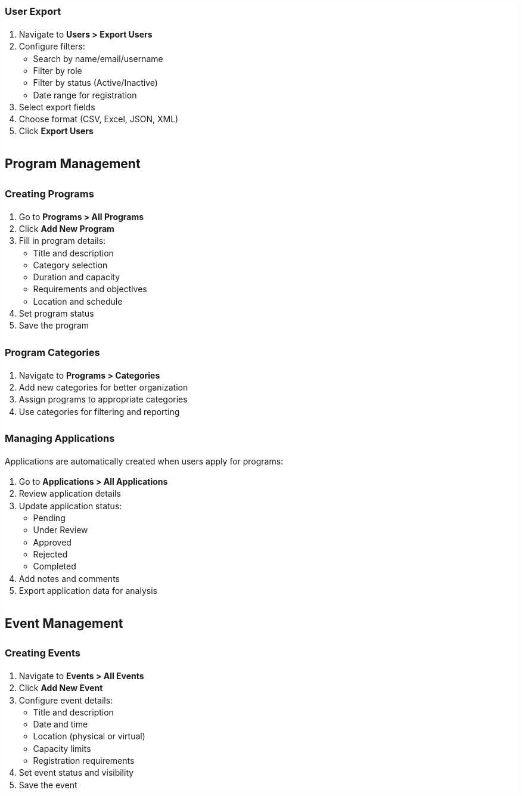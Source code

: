 ### User Export
1. Navigate to **Users > Export Users**
2. Configure filters:
   - Search by name/email/username
   - Filter by role
   - Filter by status (Active/Inactive)
   - Date range for registration
3. Select export fields
4. Choose format (CSV, Excel, JSON, XML)
5. Click **Export Users**

## Program Management

### Creating Programs
1. Go to **Programs > All Programs**
2. Click **Add New Program**
3. Fill in program details:
   - Title and description
   - Category selection
   - Duration and capacity
   - Requirements and objectives
   - Location and schedule
4. Set program status
5. Save the program

### Program Categories
1. Navigate to **Programs > Categories**
2. Add new categories for better organization
3. Assign programs to appropriate categories
4. Use categories for filtering and reporting

### Managing Applications
Applications are automatically created when users apply for programs:
1. Go to **Applications > All Applications**
2. Review application details
3. Update application status:
   - Pending
   - Under Review
   - Approved
   - Rejected
   - Completed
4. Add notes and comments
5. Export application data for analysis

## Event Management

### Creating Events
1. Navigate to **Events > All Events**
2. Click **Add New Event**
3. Configure event details:
   - Title and description
   - Date and time
   - Location (physical or virtual)
   - Capacity limits
   - Registration requirements
4. Set event status and visibility
5. Save the event
